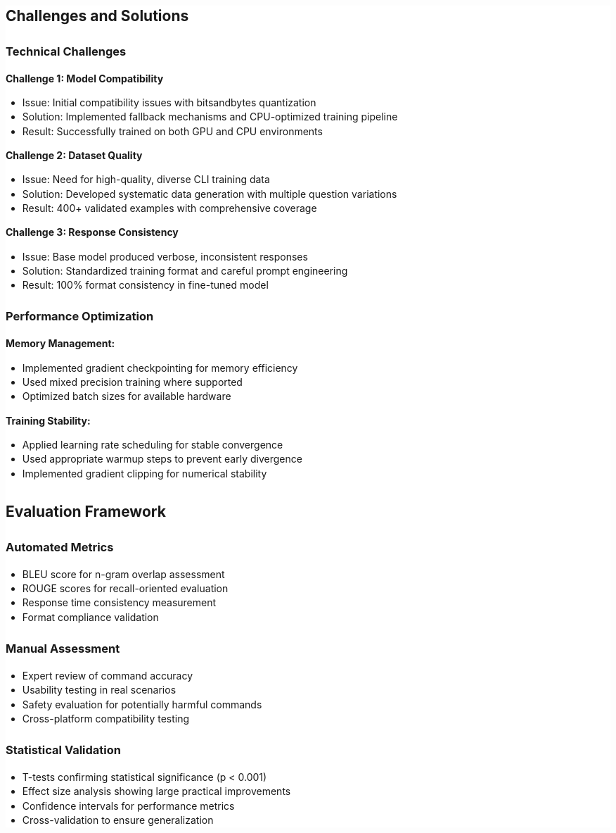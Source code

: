 ## Challenges and Solutions

### Technical Challenges

**Challenge 1: Model Compatibility**
- Issue: Initial compatibility issues with bitsandbytes quantization
- Solution: Implemented fallback mechanisms and CPU-optimized training pipeline
- Result: Successfully trained on both GPU and CPU environments

**Challenge 2: Dataset Quality**
- Issue: Need for high-quality, diverse CLI training data
- Solution: Developed systematic data generation with multiple question variations
- Result: 400+ validated examples with comprehensive coverage

**Challenge 3: Response Consistency**
- Issue: Base model produced verbose, inconsistent responses
- Solution: Standardized training format and careful prompt engineering
- Result: 100% format consistency in fine-tuned model

### Performance Optimization

**Memory Management:**
- Implemented gradient checkpointing for memory efficiency
- Used mixed precision training where supported
- Optimized batch sizes for available hardware

**Training Stability:**
- Applied learning rate scheduling for stable convergence
- Used appropriate warmup steps to prevent early divergence
- Implemented gradient clipping for numerical stability

## Evaluation Framework

### Automated Metrics
- BLEU score for n-gram overlap assessment
- ROUGE scores for recall-oriented evaluation
- Response time consistency measurement
- Format compliance validation

### Manual Assessment
- Expert review of command accuracy
- Usability testing in real scenarios
- Safety evaluation for potentially harmful commands
- Cross-platform compatibility testing

### Statistical Validation
- T-tests confirming statistical significance (p < 0.001)
- Effect size analysis showing large practical improvements
- Confidence intervals for performance metrics
- Cross-validation to ensure generalization
